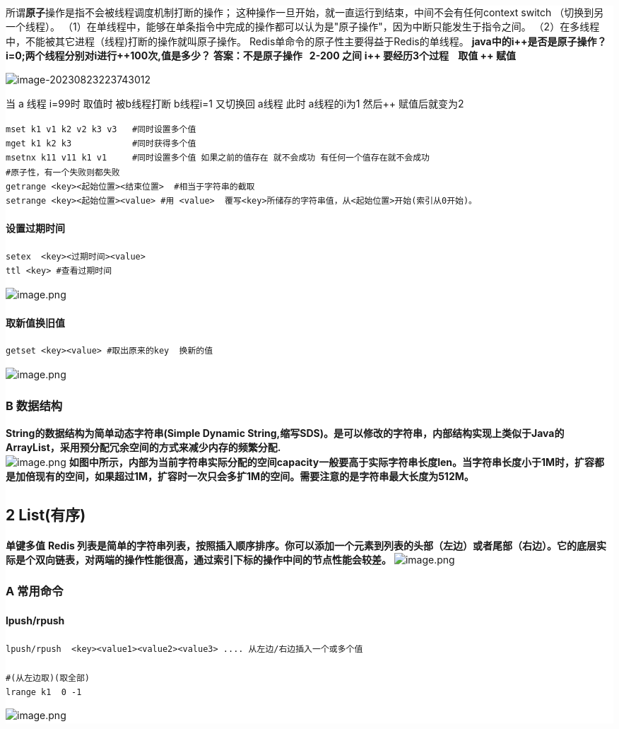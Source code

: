 所谓**原子**操作是指不会被线程调度机制打断的操作；
这种操作一旦开始，就一直运行到结束，中间不会有任何context switch （切换到另一个线程）。
（1）在单线程中，能够在单条指令中完成的操作都可以认为是"原子操作"，因为中断只能发生于指令之间。
（2）在多线程中，不能被其它进程（线程)打断的操作就叫原子操作。
Redis单命令的原子性主要得益于Redis的单线程。
**java中的i++是否是原子操作？i=0;两个线程分别对i进行++100次,值是多少？**
**答案：不是原子操作   2-200 之间**
**i++ 要经历3个过程    取值 ++ 赋值**

![image-20230823223743012](https://raw.gitmirror.com/KwFruit/basic-picture-service/note-v1.0.0//img/202308232237575.png)

当 a 线程 i=99时 取值时 被b线程打断 b线程i=1 又切换回 a线程 此时 a线程的i为1 然后++ 赋值后就变为2 
```shell
mset k1 v1 k2 v2 k3 v3   #同时设置多个值
mget k1 k2 k3            #同时获得多个值
msetnx k11 v11 k1 v1     #同时设置多个值 如果之前的值存在 就不会成功 有任何一个值存在就不会成功
#原子性，有一个失败则都失败
getrange <key><起始位置><结束位置>  #相当于字符串的截取
setrange <key><起始位置><value> #用 <value>  覆写<key>所储存的字符串值，从<起始位置>开始(索引从0开始)。

```
#### 设置过期时间
```shell
setex  <key><过期时间><value>
ttl <key> #查看过期时间
```
![image.png](https://raw.gitmirror.com/KwFruit/basic-picture-service/note-v1.0.0//img/202308232151626.png)
#### 取新值换旧值
```shell
getset <key><value> #取出原来的key  换新的值
```
![image.png](https://raw.gitmirror.com/KwFruit/basic-picture-service/note-v1.0.0//img/202308232151513.png)
###  B 数据结构
**String的数据结构为简单动态字符串(Simple Dynamic String,缩写SDS)。是可以修改的字符串，内部结构实现上类似于Java的ArrayList，采用预分配冗余空间的方式来减少内存的频繁分配.**    
![image.png](https://raw.gitmirror.com/KwFruit/basic-picture-service/note-v1.0.0//img/202308232228714.png)
**如图中所示，内部为当前字符串实际分配的空间capacity一般要高于实际字符串长度len。当字符串长度小于1M时，扩容都是加倍现有的空间，如果超过1M，扩容时一次只会多扩1M的空间。需要注意的是字符串最大长度为512M。**

## 2 List(有序)
**单键多值**
**Redis 列表是简单的字符串列表，按照插入顺序排序。你可以添加一个元素到列表的头部（左边）或者尾部（右边）。它的底层实际是个双向链表，对两端的操作性能很高，通过索引下标的操作中间的节点性能会较差。**
![image.png](https://raw.gitmirror.com/KwFruit/basic-picture-service/note-v1.0.0//img/202308232152876.png)

###  A 常用命令
#### lpush/rpush
```shell
lpush/rpush  <key><value1><value2><value3> .... 从左边/右边插入一个或多个值

#(从左边取)(取全部)
lrange k1  0 -1
```
![image.png](https://raw.gitmirror.com/KwFruit/basic-picture-service/note-v1.0.0//img/202308232201197.png)
